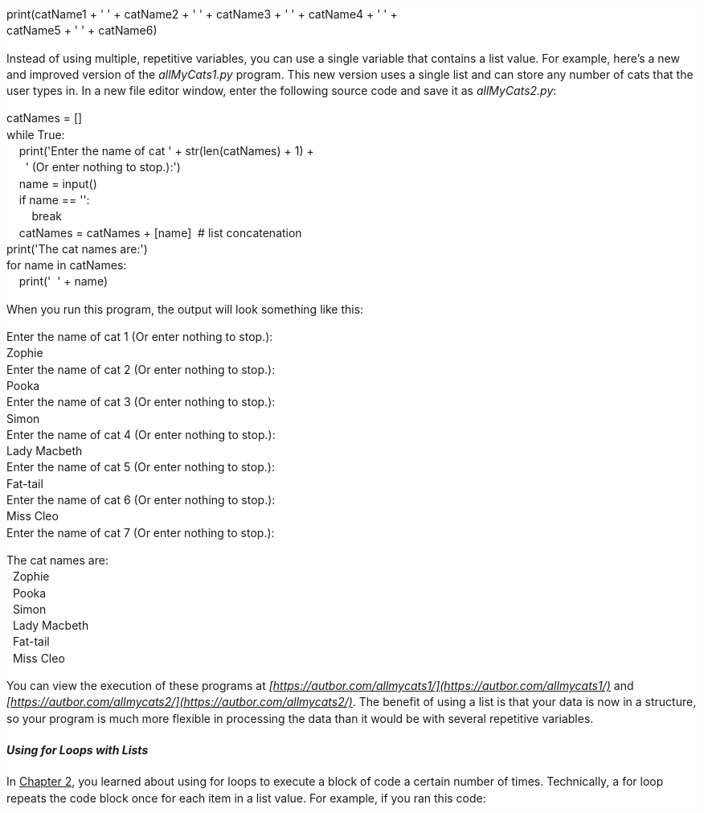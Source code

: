 print(catName1 + ' ' + catName2 + ' ' + catName3 + ' ' + catName4 + ' ' +  
catName5 + ' ' + catName6)

Instead of using multiple, repetitive variables, you can use a single variable that contains a list value. For example, here’s a new and improved version of the _allMyCats1.py_ program. This new version uses a single list and can store any number of cats that the user types in. In a new file editor window, enter the following source code and save it as _allMyCats2.py_:

catNames = []  
while True:  
    print('Enter the name of cat ' + str(len(catNames) + 1) +   
      ' (Or enter nothing to stop.):')  
    name = input()  
    if name == '':  
        break  
    catNames = catNames + [name]  # list concatenation  
print('The cat names are:')  
for name in catNames:  
    print('  ' + name)

When you run this program, the output will look something like this:

Enter the name of cat 1 (Or enter nothing to stop.):  
Zophie  
Enter the name of cat 2 (Or enter nothing to stop.):  
Pooka  
Enter the name of cat 3 (Or enter nothing to stop.):  
Simon  
Enter the name of cat 4 (Or enter nothing to stop.):  
Lady Macbeth  
Enter the name of cat 5 (Or enter nothing to stop.):  
Fat-tail  
Enter the name of cat 6 (Or enter nothing to stop.):  
Miss Cleo  
Enter the name of cat 7 (Or enter nothing to stop.):  
  
The cat names are:  
  Zophie  
  Pooka  
  Simon  
  Lady Macbeth  
  Fat-tail  
  Miss Cleo

You can view the execution of these programs at _[https://autbor.com/allmycats1/](https://autbor.com/allmycats1/)_ and _[https://autbor.com/allmycats2/](https://autbor.com/allmycats2/)_. The benefit of using a list is that your data is now in a structure, so your program is much more flexible in processing the data than it would be with several repetitive variables.

#### **_Using for Loops with Lists_**

In [Chapter 2](https://automatetheboringstuff.com/2e/chapter4/#calibre_link-106), you learned about using for loops to execute a block of code a certain number of times. Technically, a for loop repeats the code block once for each item in a list value. For example, if you ran this code:
